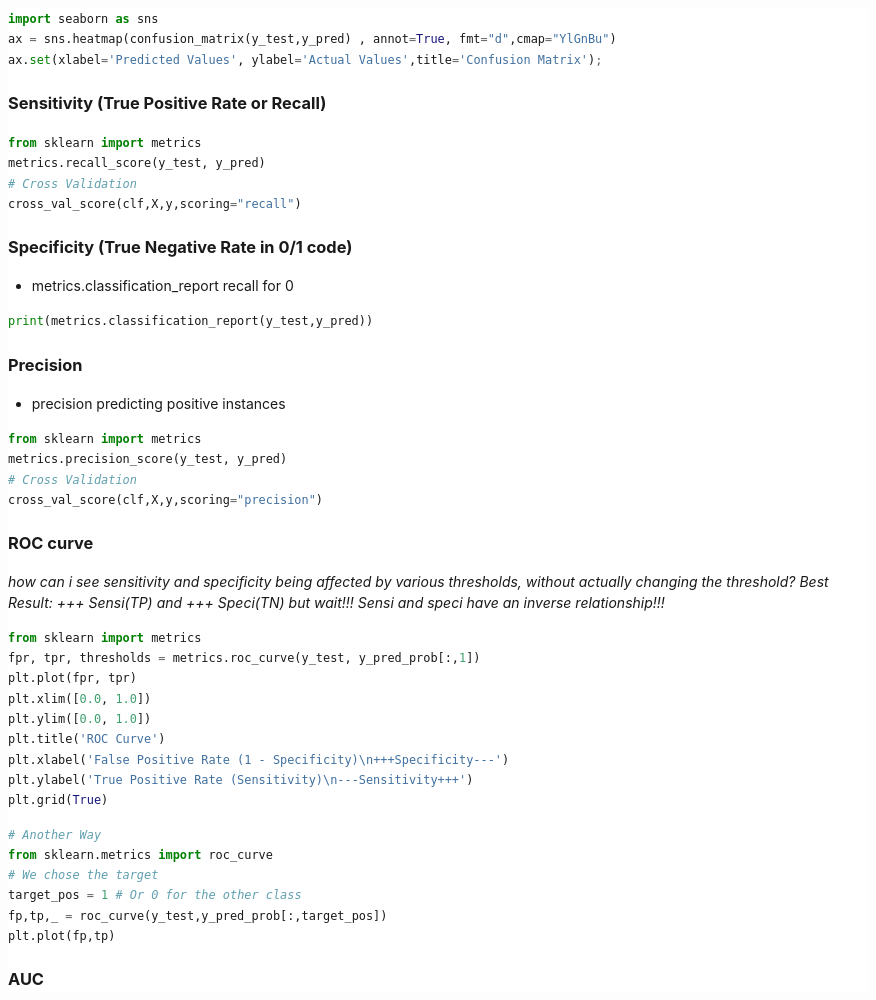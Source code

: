 ```python
import seaborn as sns
ax = sns.heatmap(confusion_matrix(y_test,y_pred) , annot=True, fmt="d",cmap="YlGnBu")
ax.set(xlabel='Predicted Values', ylabel='Actual Values',title='Confusion Matrix');
```

### Sensitivity (True Positive Rate or Recall)
```python
from sklearn import metrics
metrics.recall_score(y_test, y_pred)
# Cross Validation
cross_val_score(clf,X,y,scoring="recall")
```
### Specificity (True Negative Rate in 0/1 code)

- metrics.classification_report recall for 0

```python
print(metrics.classification_report(y_test,y_pred))
```
### Precision 
- precision predicting positive instances
```python
from sklearn import metrics
metrics.precision_score(y_test, y_pred)
# Cross Validation
cross_val_score(clf,X,y,scoring="precision")
```

### ROC curve

*how can i see sensitivity and specificity being affected by various thresholds, without actually changing the threshold? Best Result: +++ Sensi(TP) and +++ Speci(TN)
but wait!!! Sensi and speci have an inverse relationship!!!*
```python
from sklearn import metrics 
fpr, tpr, thresholds = metrics.roc_curve(y_test, y_pred_prob[:,1])
plt.plot(fpr, tpr)
plt.xlim([0.0, 1.0])
plt.ylim([0.0, 1.0])
plt.title('ROC Curve')
plt.xlabel('False Positive Rate (1 - Specificity)\n+++Specificity---')
plt.ylabel('True Positive Rate (Sensitivity)\n---Sensitivity+++')
plt.grid(True)
```
```python
# Another Way
from sklearn.metrics import roc_curve
# We chose the target
target_pos = 1 # Or 0 for the other class
fp,tp,_ = roc_curve(y_test,y_pred_prob[:,target_pos])
plt.plot(fp,tp)
```
### AUC
